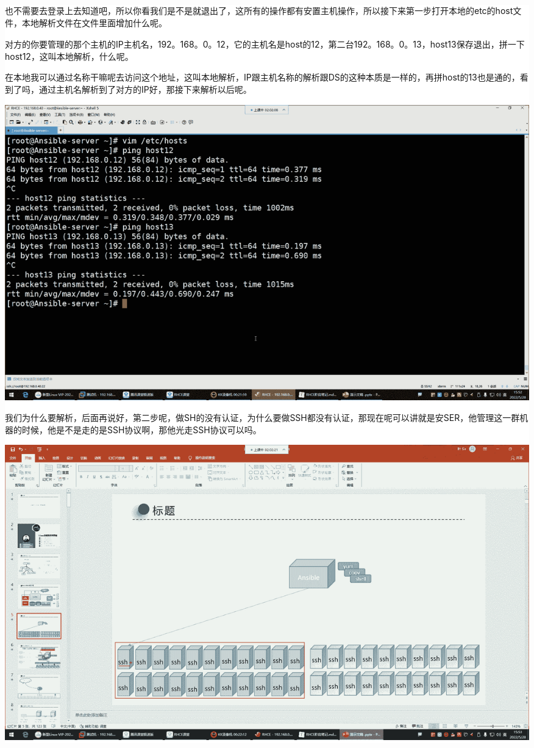 也不需要去登录上去知道吧，所以你看我们是不是就退出了，这所有的操作都有安置主机操作，所以接下来第一步打开本地的etc的host文件，本地解析文件在文件里面增加什么呢。

对方的你要管理的那个主机的IP主机名，192。168。0。12，它的主机名是host的12，第二台192。168。0。13，host13保存退出，拼一下host12，这叫本地解析，什么呢。

在本地我可以通过名称干嘛呢去访问这个地址，这叫本地解析，IP跟主机名称的解析跟DS的这种本质是一样的，再拼host的13也是通的，看到了吗，通过主机名解析到了对方的IP好，那接下来解析以后呢。



![](img/f8fe04752a40e81ddf223f4192b86bdf_36.png)

我们为什么要解析，后面再说好，第二步呢，做SH的没有认证，为什么要做SSH都没有认证，那现在呢可以讲就是安SER，他管理这一群机器的时候，他是不是走的是SSH协议啊，那他光走SSH协议可以吗。



![](img/f8fe04752a40e81ddf223f4192b86bdf_38.png)
